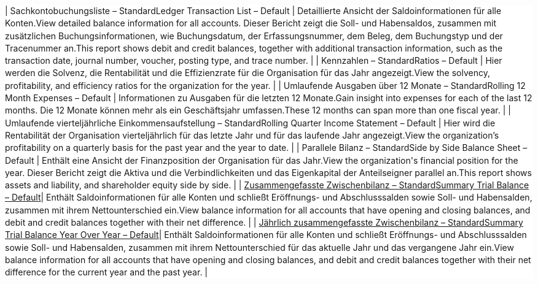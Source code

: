 | <span data-ttu-id="40aca-227">Sachkontobuchungsliste – Standard</span><span class="sxs-lookup"><span data-stu-id="40aca-227">Ledger Transaction List – Default</span></span>                        | <span data-ttu-id="40aca-228">Detaillierte Ansicht der Saldoinformationen für alle Konten.</span><span class="sxs-lookup"><span data-stu-id="40aca-228">View detailed balance information for all accounts.</span></span> <span data-ttu-id="40aca-229">Dieser Bericht zeigt die Soll- und Habensaldos, zusammen mit zusätzlichen Buchungsinformationen, wie Buchungsdatum, der Erfassungsnummer, dem Beleg, dem Buchungstyp und der Tracenummer an.</span><span class="sxs-lookup"><span data-stu-id="40aca-229">This report shows debit and credit balances, together with additional transaction information, such as the transaction date, journal number, voucher, posting type, and trace number.</span></span>                                                                            |
| <span data-ttu-id="40aca-230">Kennzahlen – Standard</span><span class="sxs-lookup"><span data-stu-id="40aca-230">Ratios – Default</span></span>                                          | <span data-ttu-id="40aca-231">Hier werden die Solvenz, die Rentabilität und die Effizienzrate für die Organisation für das Jahr angezeigt.</span><span class="sxs-lookup"><span data-stu-id="40aca-231">View the solvency, profitability, and efficiency ratios for the organization for the year.</span></span>                                                                                                                                                                                                                           |
| <span data-ttu-id="40aca-232">Umlaufende Ausgaben über 12 Monate – Standard</span><span class="sxs-lookup"><span data-stu-id="40aca-232">Rolling 12 Month Expenses – Default</span></span>                       | <span data-ttu-id="40aca-233">Informationen zu Ausgaben für die letzten 12 Monate.</span><span class="sxs-lookup"><span data-stu-id="40aca-233">Gain insight into expenses for each of the last 12 months.</span></span> <span data-ttu-id="40aca-234">Die 12 Monate können mehr als ein Geschäftsjahr umfassen.</span><span class="sxs-lookup"><span data-stu-id="40aca-234">These 12 months can span more than one fiscal year.</span></span>                                                                                                                                                                                                       |
| <span data-ttu-id="40aca-235">Umlaufende vierteljährliche Einkommensaufstellung – Standard</span><span class="sxs-lookup"><span data-stu-id="40aca-235">Rolling Quarter Income Statement – Default</span></span>               | <span data-ttu-id="40aca-236">Hier wird die Rentabilität der Organisation vierteljährlich für das letzte Jahr und für das laufende Jahr angezeigt.</span><span class="sxs-lookup"><span data-stu-id="40aca-236">View the organization’s profitability on a quarterly basis for the past year and the year to date.</span></span>                                                                                                                                                                                                                   |
| <span data-ttu-id="40aca-237">Parallele Bilanz – Standard</span><span class="sxs-lookup"><span data-stu-id="40aca-237">Side by Side Balance Sheet – Default</span></span>                      | <span data-ttu-id="40aca-238">Enthält eine Ansicht der Finanzposition der Organisation für das Jahr.</span><span class="sxs-lookup"><span data-stu-id="40aca-238">View the organization's financial position for the year.</span></span> <span data-ttu-id="40aca-239">Dieser Bericht zeigt die Aktiva und die Verbindlichkeiten und das Eigenkapital der Anteilseigner parallel an.</span><span class="sxs-lookup"><span data-stu-id="40aca-239">This report shows assets and liability, and shareholder equity side by side.</span></span>                                                                                                                                                                                |
| [<span data-ttu-id="40aca-240">Zusammengefasste Zwischenbilanz – Standard</span><span class="sxs-lookup"><span data-stu-id="40aca-240">Summary Trial Balance – Default</span></span>](trial-balance-financial-reports.md)| <span data-ttu-id="40aca-241">Enthält Saldoinformationen für alle Konten und schließt Eröffnungs- und Abschlusssalden sowie Soll- und Habensalden, zusammen mit ihrem Nettounterschied ein.</span><span class="sxs-lookup"><span data-stu-id="40aca-241">View balance information for all accounts that have opening and closing balances, and debit and credit balances together with their net difference.</span></span>                                                                                                                                                                  |
| [<span data-ttu-id="40aca-242">Jährlich zusammengefasste Zwischenbilanz – Standard</span><span class="sxs-lookup"><span data-stu-id="40aca-242">Summary Trial Balance Year Over Year – Default</span></span>](trial-balance-financial-reports.md)| <span data-ttu-id="40aca-243">Enthält Saldoinformationen für alle Konten und schließt Eröffnungs- und Abschlusssalden sowie Soll- und Habensalden, zusammen mit ihrem Nettounterschied für das aktuelle Jahr und das vergangene Jahr ein.</span><span class="sxs-lookup"><span data-stu-id="40aca-243">View balance information for all accounts that have opening and closing balances, and debit and credit balances together with their net difference for the current year and the past year.</span></span>                                                                                                                           |